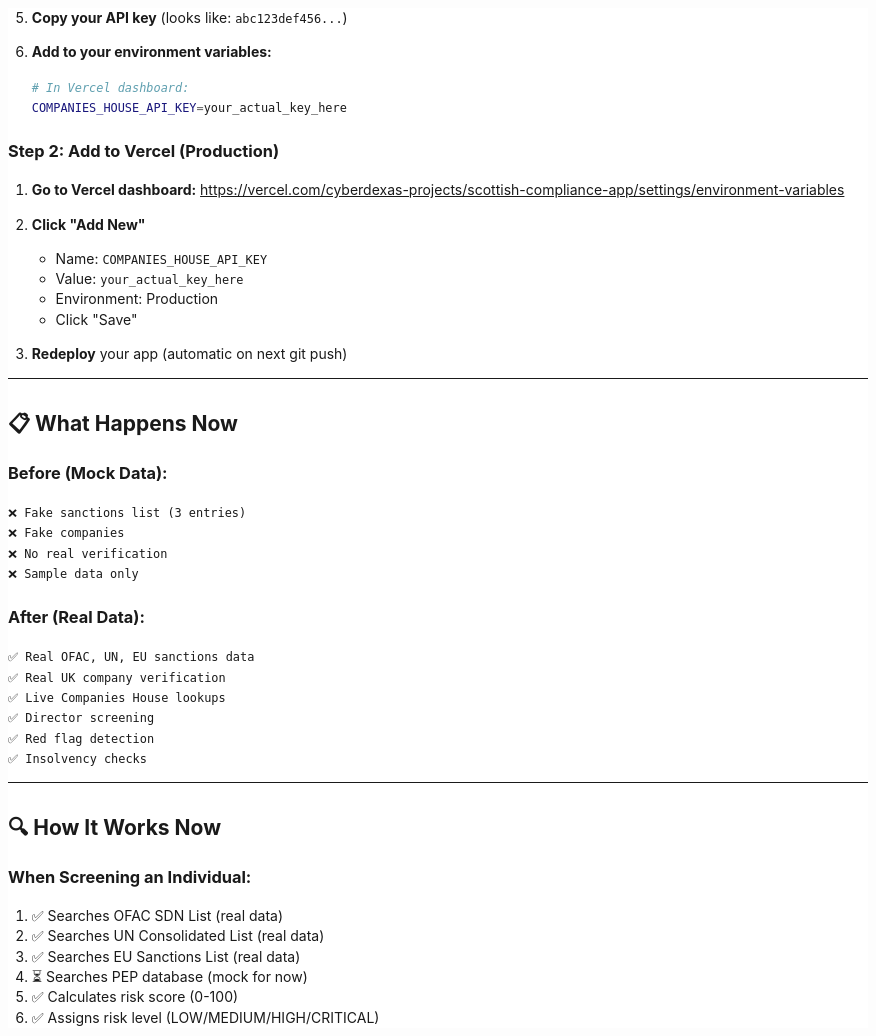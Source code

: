 5. **Copy your API key** (looks like: `abc123def456...`)

6. **Add to your environment variables:**
   ```bash
   # In Vercel dashboard:
   COMPANIES_HOUSE_API_KEY=your_actual_key_here
   ```

### Step 2: Add to Vercel (Production)

1. **Go to Vercel dashboard:**
   https://vercel.com/cyberdexas-projects/scottish-compliance-app/settings/environment-variables

2. **Click "Add New"**
   - Name: `COMPANIES_HOUSE_API_KEY`
   - Value: `your_actual_key_here`
   - Environment: Production
   - Click "Save"

3. **Redeploy** your app (automatic on next git push)

---

## 📋 What Happens Now

### Before (Mock Data):
```
❌ Fake sanctions list (3 entries)
❌ Fake companies
❌ No real verification
❌ Sample data only
```

### After (Real Data):
```
✅ Real OFAC, UN, EU sanctions data
✅ Real UK company verification
✅ Live Companies House lookups
✅ Director screening
✅ Red flag detection
✅ Insolvency checks
```

---

## 🔍 How It Works Now

### When Screening an Individual:
1. ✅ Searches OFAC SDN List (real data)
2. ✅ Searches UN Consolidated List (real data)
3. ✅ Searches EU Sanctions List (real data)
4. ⏳ Searches PEP database (mock for now)
5. ✅ Calculates risk score (0-100)
6. ✅ Assigns risk level (LOW/MEDIUM/HIGH/CRITICAL)
